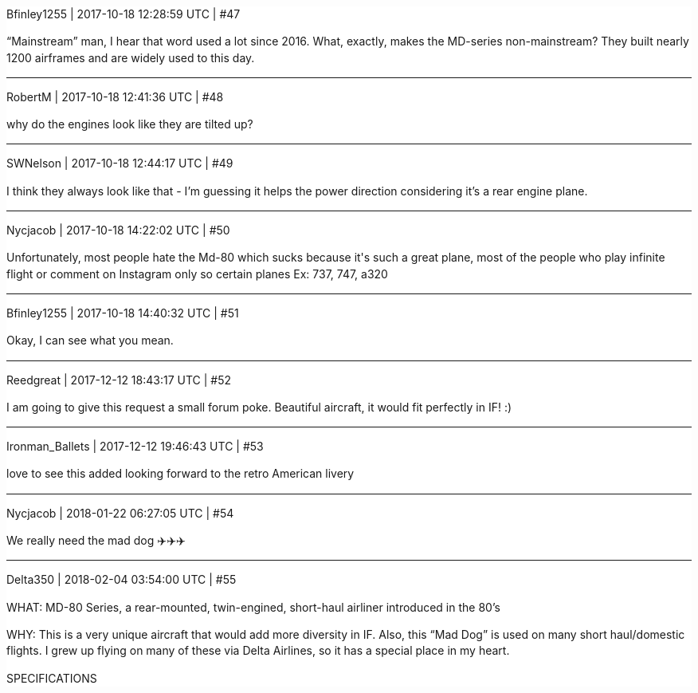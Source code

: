 Bfinley1255 | 2017-10-18 12:28:59 UTC | #47

“Mainstream” man, I hear that word used a lot since 2016. What, exactly, makes the MD-series non-mainstream? They built nearly 1200 airframes and are widely used to this day.

---

RobertM | 2017-10-18 12:41:36 UTC | #48

why do the engines look like they are tilted up?

---

SWNelson | 2017-10-18 12:44:17 UTC | #49

I think they always look like that - I’m guessing it helps the power direction considering it’s a rear engine plane.

---

Nycjacob | 2017-10-18 14:22:02 UTC | #50

Unfortunately, most people hate the Md-80 which sucks because it's such a great plane, most of the people who play infinite flight or comment on Instagram only so certain planes Ex: 737, 747, a320

---

Bfinley1255 | 2017-10-18 14:40:32 UTC | #51

Okay, I can see what you mean.

---

Reedgreat | 2017-12-12 18:43:17 UTC | #52

I am going to give this request a small forum poke.  Beautiful aircraft, it would fit perfectly in IF! :)

---

Ironman_Ballets | 2017-12-12 19:46:43 UTC | #53

love to see this added looking forward to the retro American livery

---

Nycjacob | 2018-01-22 06:27:05 UTC | #54

We really need the mad dog ✈️✈️✈️

---

Delta350 | 2018-02-04 03:54:00 UTC | #55

WHAT: MD-80 Series, a rear-mounted, twin-engined, short-haul airliner introduced in the 80’s

WHY: This is a very unique aircraft that would add more diversity in IF. Also, this “Mad Dog” is used on many short haul/domestic flights. I grew up flying on many of these via Delta Airlines, so it has a special place in my heart.

SPECIFICATIONS
